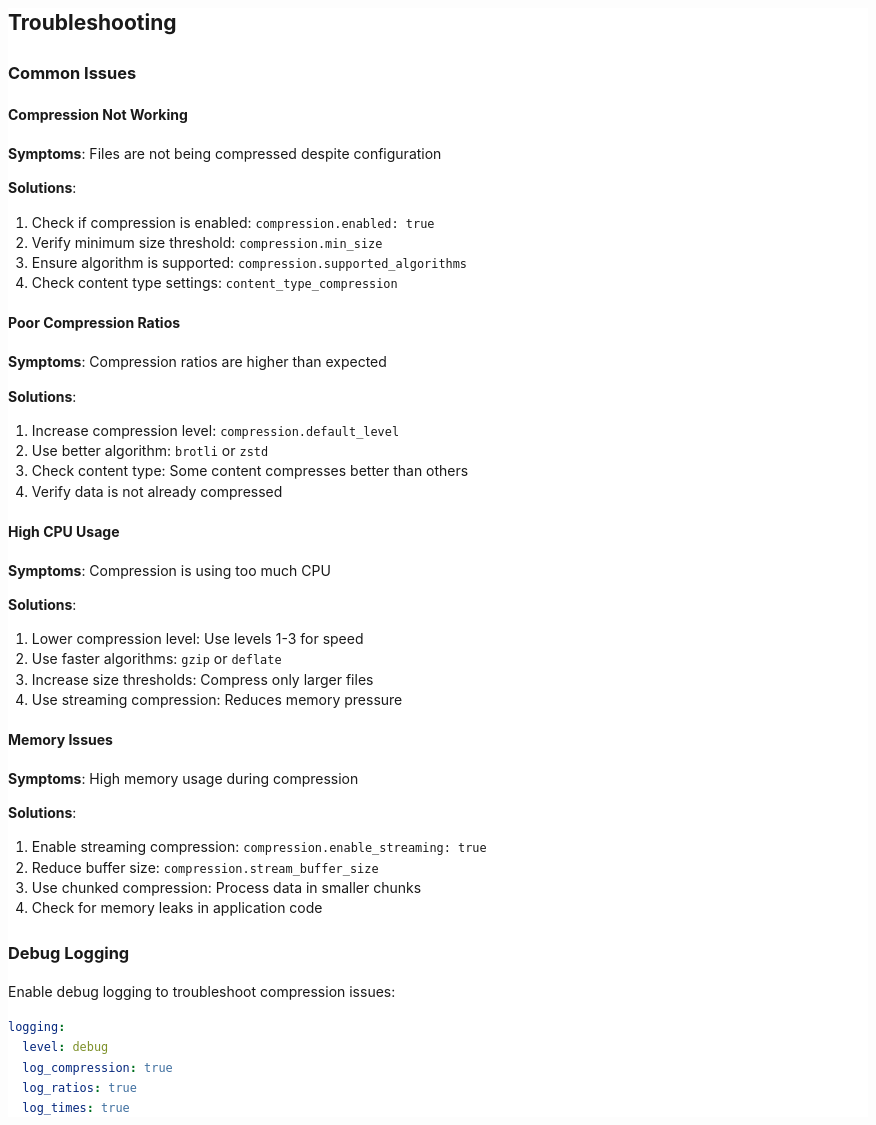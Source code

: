 ## Troubleshooting

### Common Issues

#### Compression Not Working

**Symptoms**: Files are not being compressed despite configuration

**Solutions**:
1. Check if compression is enabled: `compression.enabled: true`
2. Verify minimum size threshold: `compression.min_size`
3. Ensure algorithm is supported: `compression.supported_algorithms`
4. Check content type settings: `content_type_compression`

#### Poor Compression Ratios

**Symptoms**: Compression ratios are higher than expected

**Solutions**:
1. Increase compression level: `compression.default_level`
2. Use better algorithm: `brotli` or `zstd`
3. Check content type: Some content compresses better than others
4. Verify data is not already compressed

#### High CPU Usage

**Symptoms**: Compression is using too much CPU

**Solutions**:
1. Lower compression level: Use levels 1-3 for speed
2. Use faster algorithms: `gzip` or `deflate`
3. Increase size thresholds: Compress only larger files
4. Use streaming compression: Reduces memory pressure

#### Memory Issues

**Symptoms**: High memory usage during compression

**Solutions**:
1. Enable streaming compression: `compression.enable_streaming: true`
2. Reduce buffer size: `compression.stream_buffer_size`
3. Use chunked compression: Process data in smaller chunks
4. Check for memory leaks in application code

### Debug Logging

Enable debug logging to troubleshoot compression issues:

```yaml
logging:
  level: debug
  log_compression: true
  log_ratios: true
  log_times: true
```
